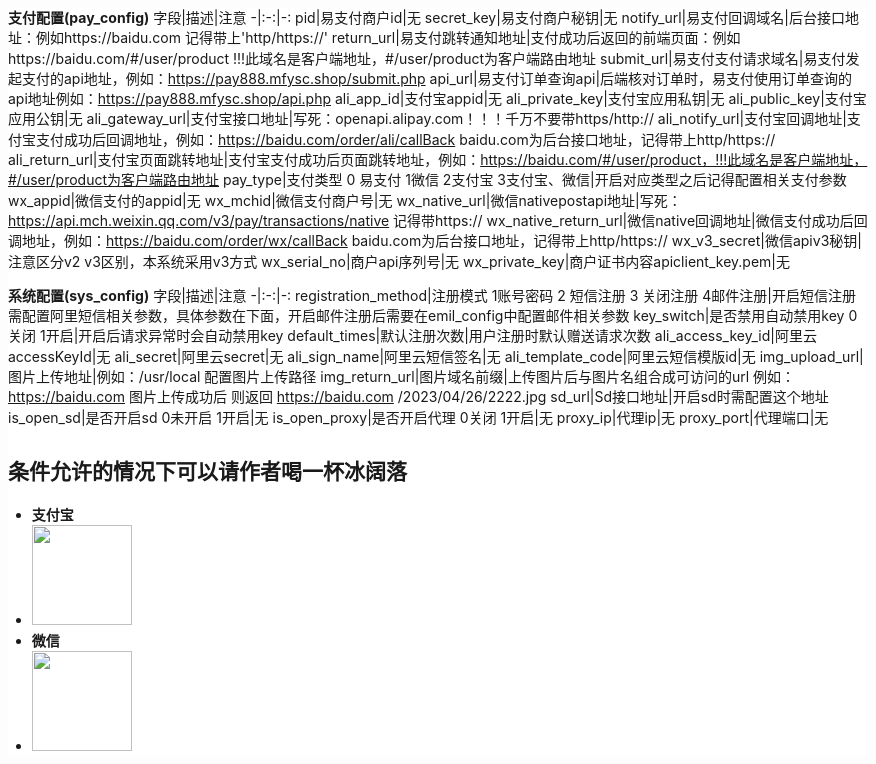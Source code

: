  **支付配置(pay_config)**
 字段|描述|注意
-|:-:|-:
pid|易支付商户id|无
secret_key|易支付商户秘钥|无
notify_url|易支付回调域名|后台接口地址：例如https://baidu.com 记得带上'http/https://'
return_url|易支付跳转通知地址|支付成功后返回的前端页面：例如https://baidu.com/#/user/product !!!此域名是客户端地址，#/user/product为客户端路由地址
submit_url|易支付支付请求域名|易支付发起支付的api地址，例如：https://pay888.mfysc.shop/submit.php
api_url|易支付订单查询api|后端核对订单时，易支付使用订单查询的api地址例如：https://pay888.mfysc.shop/api.php
ali_app_id|支付宝appid|无
ali_private_key|支付宝应用私钥|无
ali_public_key|支付宝应用公钥|无
ali_gateway_url|支付宝接口地址|写死：openapi.alipay.com！！！千万不要带https/http://
ali_notify_url|支付宝回调地址|支付宝支付成功后回调地址，例如：https://baidu.com/order/ali/callBack baidu.com为后台接口地址，记得带上http/https://
ali_return_url|支付宝页面跳转地址|支付宝支付成功后页面跳转地址，例如：https://baidu.com/#/user/product，!!!此域名是客户端地址，#/user/product为客户端路由地址
pay_type|支付类型 0 易支付 1微信 2支付宝 3支付宝、微信|开启对应类型之后记得配置相关支付参数
wx_appid|微信支付的appid|无
wx_mchid|微信支付商户号|无
wx_native_url|微信nativepostapi地址|写死：https://api.mch.weixin.qq.com/v3/pay/transactions/native 记得带https://
wx_native_return_url|微信native回调地址|微信支付成功后回调地址，例如：https://baidu.com/order/wx/callBack baidu.com为后台接口地址，记得带上http/https://
wx_v3_secret|微信apiv3秘钥|注意区分v2 v3区别，本系统采用v3方式
wx_serial_no|商户api序列号|无
wx_private_key|商户证书内容apiclient_key.pem|无  

 **系统配置(sys_config)**
 字段|描述|注意
-|:-:|-:
registration_method|注册模式 1账号密码  2 短信注册 3 关闭注册 4邮件注册|开启短信注册需配置阿里短信相关参数，具体参数在下面，开启邮件注册后需要在emil_config中配置邮件相关参数
key_switch|是否禁用自动禁用key 0关闭 1开启|开启后请求异常时会自动禁用key
default_times|默认注册次数|用户注册时默认赠送请求次数
ali_access_key_id|阿里云accessKeyId|无
ali_secret|阿里云secret|无
ali_sign_name|阿里云短信签名|无
ali_template_code|阿里云短信模版id|无
img_upload_url|图片上传地址|例如：/usr/local 配置图片上传路径
img_return_url|图片域名前缀|上传图片后与图片名组合成可访问的url 例如：https://baidu.com 图片上传成功后 则返回 https://baidu.com /2023/04/26/2222.jpg 
sd_url|Sd接口地址|开启sd时需配置这个地址
is_open_sd|是否开启sd 0未开启 1开启|无
is_open_proxy|是否开启代理 0关闭 1开启|无
proxy_ip|代理ip|无
proxy_port|代理端口|无
 
 
 
 
 
## 条件允许的情况下可以请作者喝一杯冰阔落
 * **支付宝**  
 * <img src="https://user-images.githubusercontent.com/43660702/228105535-144d09cd-6326-4c22-b9b9-8c69c299caac.png" width="100px" height="100px">
 * **微信**
 * <img src="https://user-images.githubusercontent.com/43660702/228105188-09c49078-9156-40bc-8327-f2b05c5bc5fa.png" width="100px" height="100px"> 
 